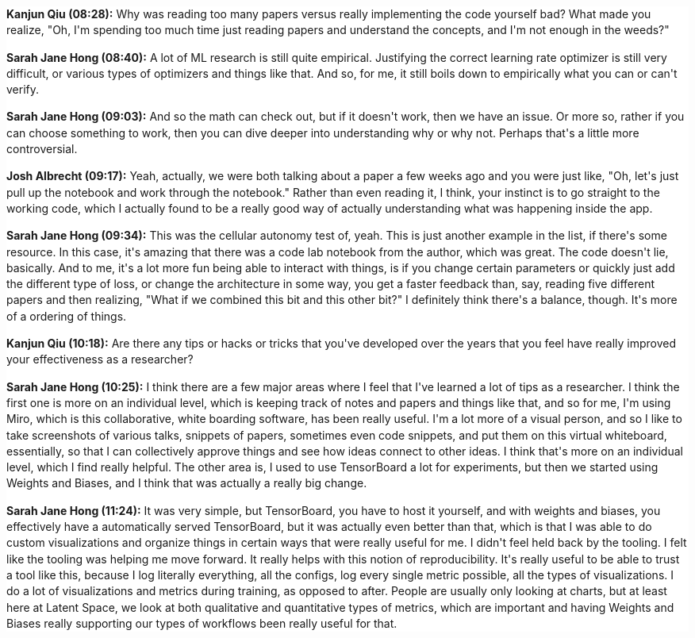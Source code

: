 **Kanjun Qiu (08:28):**
Why was reading too many papers versus really implementing the code yourself bad? What made you realize, "Oh, I'm spending too much time just reading papers and understand the concepts, and I'm not enough in the weeds?"

**Sarah Jane Hong (08:40):**
A lot of ML research is still quite empirical. Justifying the correct learning rate optimizer is still very difficult, or various types of optimizers and things like that. And so, for me, it still boils down to empirically what you can or can't verify.

**Sarah Jane Hong (09:03):**
And so the math can check out, but if it doesn't work, then we have an issue. Or more so, rather if you can choose something to work, then you can dive deeper into understanding why or why not. Perhaps that's a little more controversial.

**Josh Albrecht (09:17):**
Yeah, actually, we were both talking about a paper a few weeks ago and you were just like, "Oh, let's just pull up the notebook and work through the notebook." Rather than even reading it, I think, your instinct is to go straight to the working code, which I actually found to be a really good way of actually understanding what was happening inside the app.

**Sarah Jane Hong (09:34):**
This was the cellular autonomy test of, yeah. This is just another example in the list, if there's some resource. In this case, it's amazing that there was a code lab notebook from the author, which was great. The code doesn't lie, basically. And to me, it's a lot more fun being able to interact with things, is if you change certain parameters or quickly just add the different type of loss, or change the architecture in some way, you get a faster feedback than, say, reading five different papers and then realizing, "What if we combined this bit and this other bit?" I definitely think there's a balance, though. It's more of a ordering of things.

**Kanjun Qiu (10:18):**
Are there any tips or hacks or tricks that you've developed over the years that you feel have really improved your effectiveness as a researcher?

**Sarah Jane Hong (10:25):**
I think there are a few major areas where I feel that I've learned a lot of tips as a researcher. I think the first one is more on an individual level, which is keeping track of notes and papers and things like that, and so for me, I'm using Miro, which is this collaborative, white boarding software, has been really useful. I'm a lot more of a visual person, and so I like to take screenshots of various talks, snippets of papers, sometimes even code snippets, and put them on this virtual whiteboard, essentially, so that I can collectively approve things and see how ideas connect to other ideas. I think that's more on an individual level, which I find really helpful. The other area is, I used to use TensorBoard a lot for experiments, but then we started using Weights and Biases, and I think that was actually a really big change.

**Sarah Jane Hong (11:24):**
It was very simple, but TensorBoard, you have to host it yourself, and with weights and biases, you effectively have a automatically served TensorBoard, but it was actually even better than that, which is that I was able to do custom visualizations and organize things in certain ways that were really useful for me. I didn't feel held back by the tooling. I felt like the tooling was helping me move forward. It really helps with this notion of reproducibility. It's really useful to be able to trust a tool like this, because I log literally everything, all the configs, log every single metric possible, all the types of visualizations. I do a lot of visualizations and metrics during training, as opposed to after. People are usually only looking at charts, but at least here at Latent Space, we look at both qualitative and quantitative types of metrics, which are important and having Weights and Biases really supporting our types of workflows been really useful for that.
